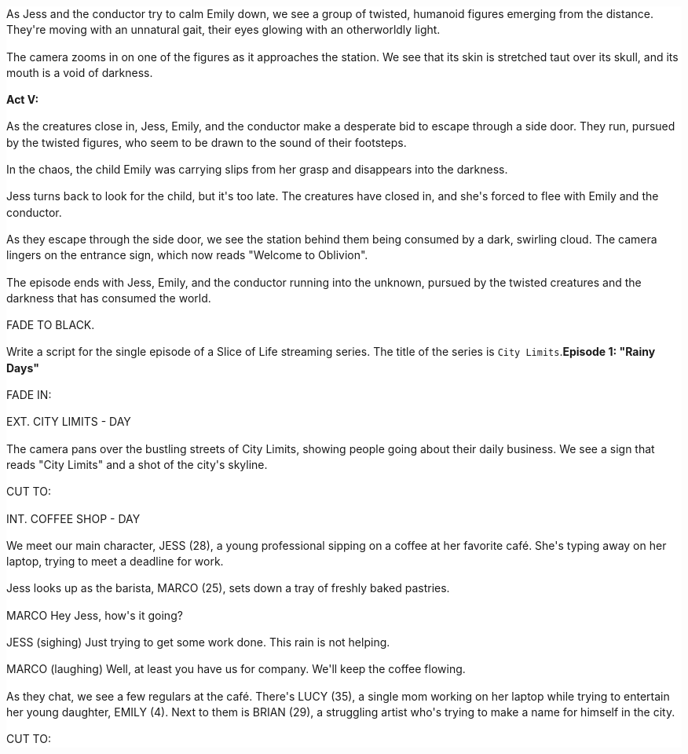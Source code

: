 As Jess and the conductor try to calm Emily down, we see a group of twisted, humanoid figures emerging from the distance. They're moving with an unnatural gait, their eyes glowing with an otherworldly light.

The camera zooms in on one of the figures as it approaches the station. We see that its skin is stretched taut over its skull, and its mouth is a void of darkness.

**Act V:**

As the creatures close in, Jess, Emily, and the conductor make a desperate bid to escape through a side door. They run, pursued by the twisted figures, who seem to be drawn to the sound of their footsteps.

In the chaos, the child Emily was carrying slips from her grasp and disappears into the darkness.

Jess turns back to look for the child, but it's too late. The creatures have closed in, and she's forced to flee with Emily and the conductor.

As they escape through the side door, we see the station behind them being consumed by a dark, swirling cloud. The camera lingers on the entrance sign, which now reads "Welcome to Oblivion".

The episode ends with Jess, Emily, and the conductor running into the unknown, pursued by the twisted creatures and the darkness that has consumed the world.

FADE TO BLACK.<end>

Write a script for the single episode of a Slice of Life streaming series. The title of the series is `City Limits`.<start>**Episode 1: "Rainy Days"**

FADE IN:

EXT. CITY LIMITS - DAY

The camera pans over the bustling streets of City Limits, showing people going about their daily business. We see a sign that reads "City Limits" and a shot of the city's skyline.

CUT TO:

INT. COFFEE SHOP - DAY

We meet our main character, JESS (28), a young professional sipping on a coffee at her favorite café. She's typing away on her laptop, trying to meet a deadline for work.

Jess looks up as the barista, MARCO (25), sets down a tray of freshly baked pastries.

MARCO
Hey Jess, how's it going?

JESS
(sighing)
Just trying to get some work done. This rain is not helping.

MARCO
(laughing)
Well, at least you have us for company. We'll keep the coffee flowing.

As they chat, we see a few regulars at the café. There's LUCY (35), a single mom working on her laptop while trying to entertain her young daughter, EMILY (4). Next to them is BRIAN (29), a struggling artist who's trying to make a name for himself in the city.

CUT TO:
